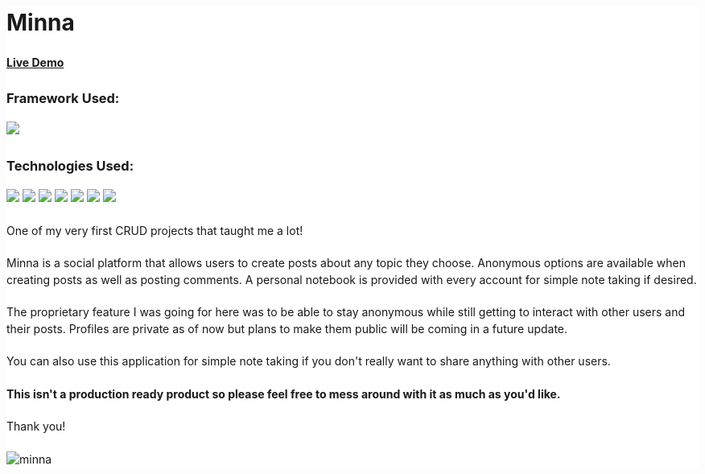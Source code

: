 <h1>Minna</h1>
<a href="https://minna-c691d.web.app/home"><b>Live Demo</b></a>
<br>
<h3>Framework Used:</h3>
<img src="https://cdn.jsdelivr.net/gh/devicons/devicon/icons/angularjs/angularjs-original.svg" width="68px;"/>
<h3>Technologies Used:</h3>
<p float="left">
<img src="https://cdn.jsdelivr.net/gh/devicons/devicon/icons/html5/html5-original-wordmark.svg" width="60px;"/>
<img src="https://cdn.jsdelivr.net/gh/devicons/devicon/icons/javascript/javascript-original.svg" width="60px;"/>
<img src="https://cdn.jsdelivr.net/gh/devicons/devicon/icons/css3/css3-original-wordmark.svg" width="60px;"/>
<img src="https://cdn.jsdelivr.net/gh/devicons/devicon/icons/sass/sass-original.svg" width="60px;"/>
<img src="https://cdn.jsdelivr.net/gh/devicons/devicon/icons/bootstrap/bootstrap-original-wordmark.svg" width="60px;"/>
<img src="https://cdn.jsdelivr.net/gh/devicons/devicon/icons/typescript/typescript-original.svg" width="60px;"/> 
<img src="https://cdn.jsdelivr.net/gh/devicons/devicon/icons/firebase/firebase-plain-wordmark.svg" width="60px;"/>
<br>
<br>
One of my very first CRUD projects that taught me a lot!
<br>
<br>
Minna is a social platform that allows users to create posts about any topic they choose. Anonymous options are available when creating posts as well as posting comments. A personal notebook is provided with every account for simple note taking if desired.
<br>
<br>
The proprietary feature I was going for here was to be able to stay anonymous while still getting to interact with other users and their posts. Profiles are private as of now but plans to make them public will be coming in a future update.
<br>
<br>
You can also use this application for simple note taking if you don't really want to share anything with other users.
<br>
<br>
<b>This isn't a production ready product so please feel free to mess around with it as much as you'd like.</b>
<br>
<br>
Thank you!
<br>
<br>
<img src="minna.gif" alt="minna" width="100%" height="auto">
